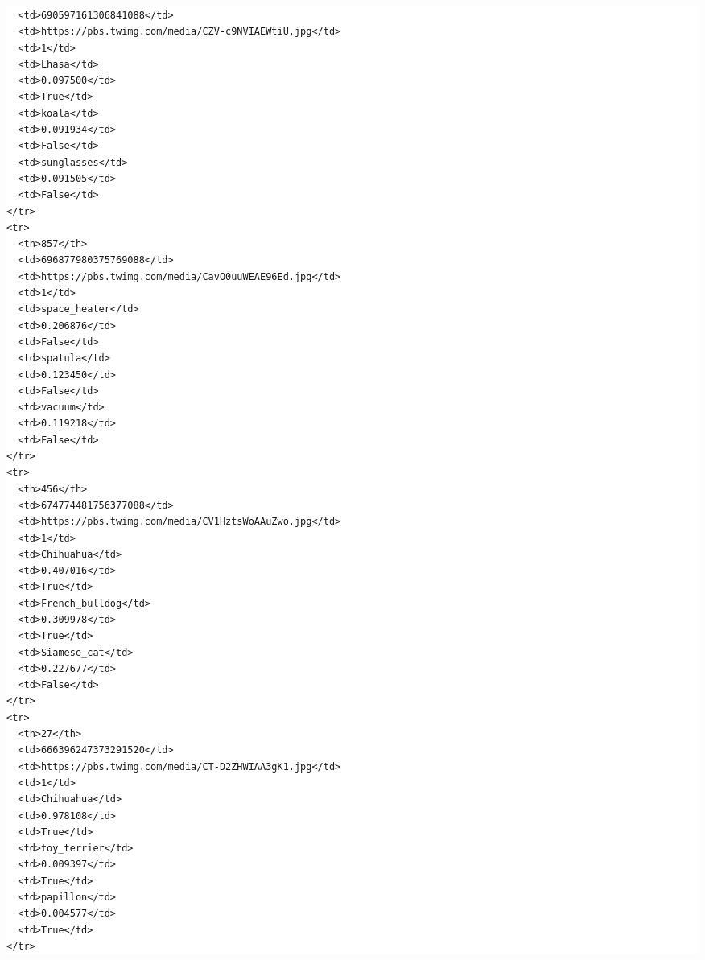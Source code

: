       <td>690597161306841088</td>
      <td>https://pbs.twimg.com/media/CZV-c9NVIAEWtiU.jpg</td>
      <td>1</td>
      <td>Lhasa</td>
      <td>0.097500</td>
      <td>True</td>
      <td>koala</td>
      <td>0.091934</td>
      <td>False</td>
      <td>sunglasses</td>
      <td>0.091505</td>
      <td>False</td>
    </tr>
    <tr>
      <th>857</th>
      <td>696877980375769088</td>
      <td>https://pbs.twimg.com/media/CavO0uuWEAE96Ed.jpg</td>
      <td>1</td>
      <td>space_heater</td>
      <td>0.206876</td>
      <td>False</td>
      <td>spatula</td>
      <td>0.123450</td>
      <td>False</td>
      <td>vacuum</td>
      <td>0.119218</td>
      <td>False</td>
    </tr>
    <tr>
      <th>456</th>
      <td>674774481756377088</td>
      <td>https://pbs.twimg.com/media/CV1HztsWoAAuZwo.jpg</td>
      <td>1</td>
      <td>Chihuahua</td>
      <td>0.407016</td>
      <td>True</td>
      <td>French_bulldog</td>
      <td>0.309978</td>
      <td>True</td>
      <td>Siamese_cat</td>
      <td>0.227677</td>
      <td>False</td>
    </tr>
    <tr>
      <th>27</th>
      <td>666396247373291520</td>
      <td>https://pbs.twimg.com/media/CT-D2ZHWIAA3gK1.jpg</td>
      <td>1</td>
      <td>Chihuahua</td>
      <td>0.978108</td>
      <td>True</td>
      <td>toy_terrier</td>
      <td>0.009397</td>
      <td>True</td>
      <td>papillon</td>
      <td>0.004577</td>
      <td>True</td>
    </tr>
  </tbody>
</table>
</div>
